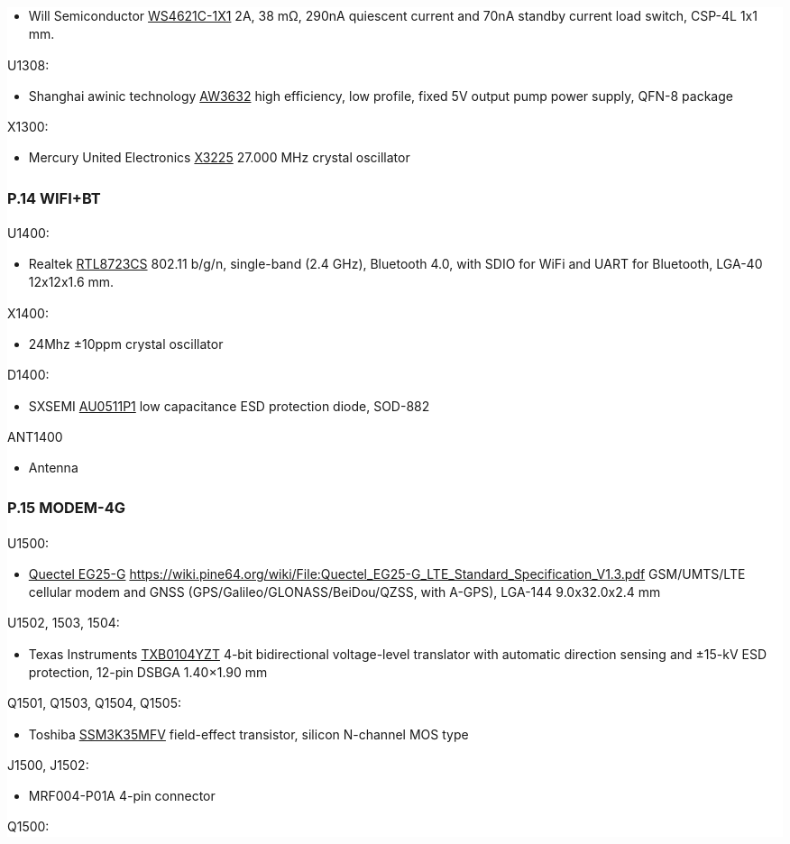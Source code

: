* Will Semiconductor [WS4621C-1X1](https://pdf1.alldatasheet.com/datasheet-pdf/view/1140651/WILLSEMI/WS4621C/+014QJJ4XuHlLuHRMfdaDGDwO+/datasheet.pdf) 2A, 38 mΩ, 290nA quiescent current and 70nA standby current load switch, CSP-4L 1x1 mm.

U1308:

* Shanghai awinic technology [AW3632](https://pdf1.alldatasheet.com/datasheet-pdf/view/1147535/AWINIC/AW3632/+014J758XvUpOKG+GczEww+/datasheet.pdf) high efficiency, low profile, fixed 5V output pump power supply, QFN-8 package

X1300:

* Mercury United Electronics [X3225](https://rf.cdiweb.com/products/detail/x322500018p3020207060r-mercury-united-electronics-inc/71942/) 27.000 MHz crystal oscillator

### P.14 WIFI+BT

U1400:

* Realtek [RTL8723CS](https://files.pine64.org/doc/datasheet/pine64/RTL8723BS.pdf) 802.11 b/g/n, single-band (2.4 GHz), Bluetooth 4.0, with SDIO for WiFi and UART for Bluetooth, LGA-40 12x12x1.6 mm.

X1400:

* 24Mhz ±10ppm crystal oscillator

D1400:

* SXSEMI [AU0511P1](http://sxsemi.com/upfile/AU0511P1.pdf) low capacitance ESD protection diode, SOD-882

ANT1400

* Antenna

### P.15 MODEM-4G

U1500:

* [Quectel EG25-G](https://www.quectel.com/product/lte-eg25-g/) https://wiki.pine64.org/wiki/File:Quectel_EG25-G_LTE_Standard_Specification_V1.3.pdf GSM/UMTS/LTE cellular modem and GNSS (GPS/Galileo/GLONASS/BeiDou/QZSS, with A-GPS), LGA-144 9.0x32.0x2.4 mm

U1502, 1503, 1504:

* Texas Instruments [TXB0104YZT](https://www.ti.com/lit/ds/symlink/txb0104.pdf) 4-bit bidirectional voltage-level translator with automatic direction sensing and ±15-kV ESD protection, 12-pin DSBGA 1.40×1.90 mm

Q1501, Q1503, Q1504, Q1505:

* Toshiba [SSM3K35MFV](https://toshiba.semicon-storage.com/info/docget.jsp?did=10004&prodName=SSM3K35MFV) field-effect transistor, silicon N-channel MOS type

J1500, J1502:

* MRF004-P01A 4-pin connector

Q1500:
